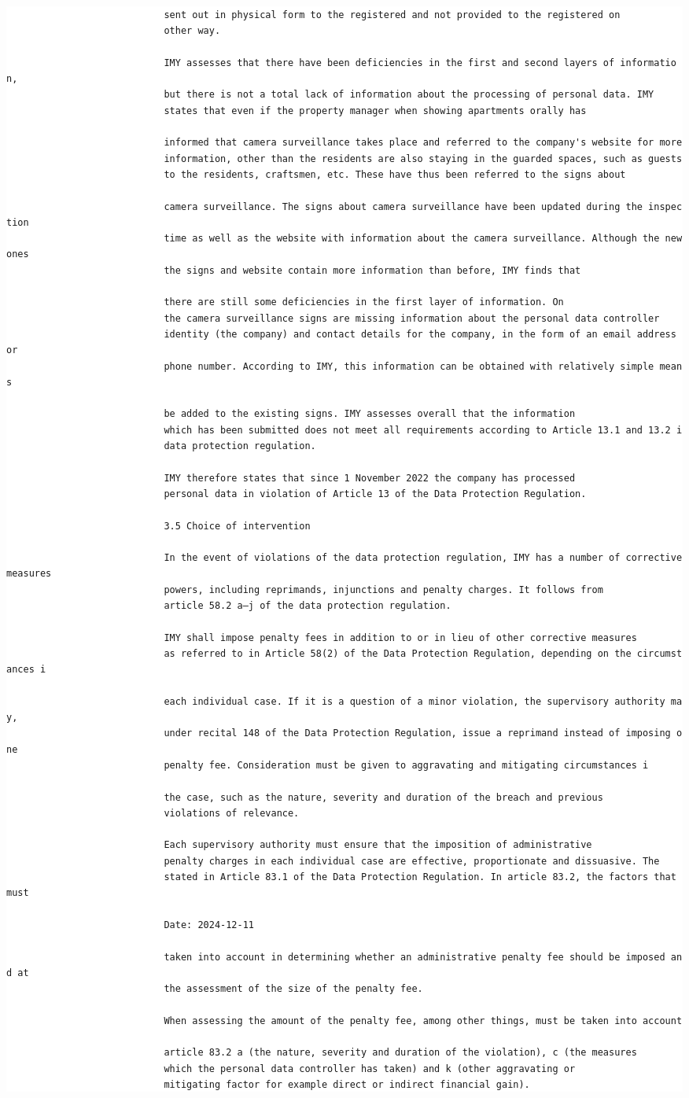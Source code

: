                                 sent out in physical form to the registered and not provided to the registered on
                                other way.

                                IMY assesses that there have been deficiencies in the first and second layers of information,
                                but there is not a total lack of information about the processing of personal data. IMY
                                states that even if the property manager when showing apartments orally has

                                informed that camera surveillance takes place and referred to the company's website for more
                                information, other than the residents are also staying in the guarded spaces, such as guests
                                to the residents, craftsmen, etc. These have thus been referred to the signs about

                                camera surveillance. The signs about camera surveillance have been updated during the inspection
                                time as well as the website with information about the camera surveillance. Although the new ones
                                the signs and website contain more information than before, IMY finds that

                                there are still some deficiencies in the first layer of information. On
                                the camera surveillance signs are missing information about the personal data controller
                                identity (the company) and contact details for the company, in the form of an email address or
                                phone number. According to IMY, this information can be obtained with relatively simple means

                                be added to the existing signs. IMY assesses overall that the information
                                which has been submitted does not meet all requirements according to Article 13.1 and 13.2 i
                                data protection regulation.

                                IMY therefore states that since 1 November 2022 the company has processed
                                personal data in violation of Article 13 of the Data Protection Regulation.

                                3.5 Choice of intervention

                                In the event of violations of the data protection regulation, IMY has a number of corrective measures
                                powers, including reprimands, injunctions and penalty charges. It follows from
                                article 58.2 a–j of the data protection regulation.

                                IMY shall impose penalty fees in addition to or in lieu of other corrective measures
                                as referred to in Article 58(2) of the Data Protection Regulation, depending on the circumstances i

                                each individual case. If it is a question of a minor violation, the supervisory authority may,
                                under recital 148 of the Data Protection Regulation, issue a reprimand instead of imposing one
                                penalty fee. Consideration must be given to aggravating and mitigating circumstances i

                                the case, such as the nature, severity and duration of the breach and previous
                                violations of relevance.

                                Each supervisory authority must ensure that the imposition of administrative
                                penalty charges in each individual case are effective, proportionate and dissuasive. The
                                stated in Article 83.1 of the Data Protection Regulation. In article 83.2, the factors that must

                                Date: 2024-12-11

                                taken into account in determining whether an administrative penalty fee should be imposed and at
                                the assessment of the size of the penalty fee.

                                When assessing the amount of the penalty fee, among other things, must be taken into account

                                article 83.2 a (the nature, severity and duration of the violation), c (the measures
                                which the personal data controller has taken) and k (other aggravating or
                                mitigating factor for example direct or indirect financial gain).
